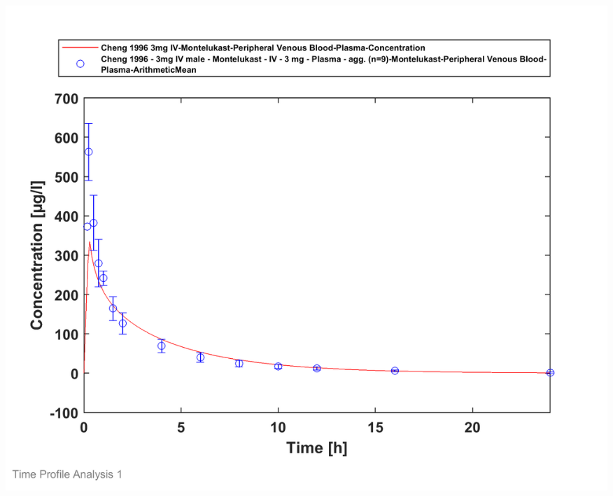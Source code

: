 ![004_plotTimeProfile.png](images/003_3_Results_and_Discussion/003_3_3_Montelukast_Concentration-Time_profiles/004_plotTimeProfile.png)
